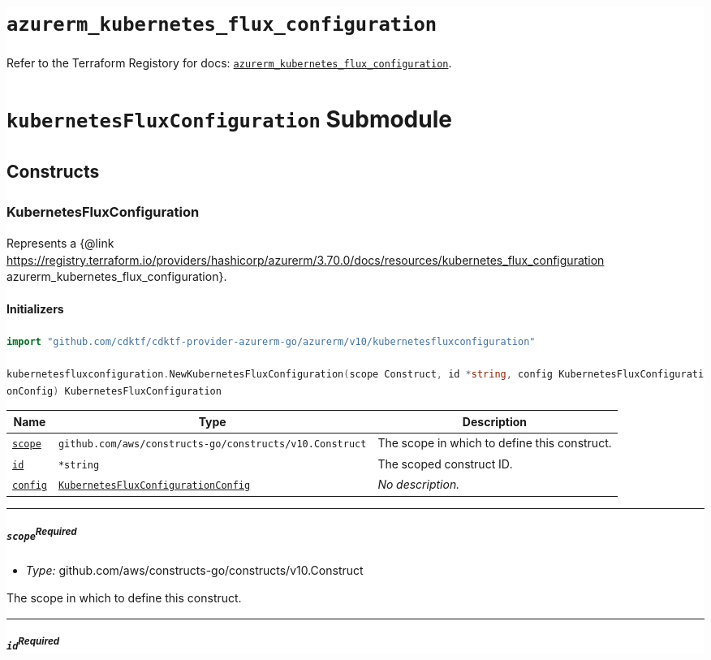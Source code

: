 # `azurerm_kubernetes_flux_configuration`

Refer to the Terraform Registory for docs: [`azurerm_kubernetes_flux_configuration`](https://registry.terraform.io/providers/hashicorp/azurerm/3.70.0/docs/resources/kubernetes_flux_configuration).

# `kubernetesFluxConfiguration` Submodule <a name="`kubernetesFluxConfiguration` Submodule" id="@cdktf/provider-azurerm.kubernetesFluxConfiguration"></a>

## Constructs <a name="Constructs" id="Constructs"></a>

### KubernetesFluxConfiguration <a name="KubernetesFluxConfiguration" id="@cdktf/provider-azurerm.kubernetesFluxConfiguration.KubernetesFluxConfiguration"></a>

Represents a {@link https://registry.terraform.io/providers/hashicorp/azurerm/3.70.0/docs/resources/kubernetes_flux_configuration azurerm_kubernetes_flux_configuration}.

#### Initializers <a name="Initializers" id="@cdktf/provider-azurerm.kubernetesFluxConfiguration.KubernetesFluxConfiguration.Initializer"></a>

```go
import "github.com/cdktf/cdktf-provider-azurerm-go/azurerm/v10/kubernetesfluxconfiguration"

kubernetesfluxconfiguration.NewKubernetesFluxConfiguration(scope Construct, id *string, config KubernetesFluxConfigurationConfig) KubernetesFluxConfiguration
```

| **Name** | **Type** | **Description** |
| --- | --- | --- |
| <code><a href="#@cdktf/provider-azurerm.kubernetesFluxConfiguration.KubernetesFluxConfiguration.Initializer.parameter.scope">scope</a></code> | <code>github.com/aws/constructs-go/constructs/v10.Construct</code> | The scope in which to define this construct. |
| <code><a href="#@cdktf/provider-azurerm.kubernetesFluxConfiguration.KubernetesFluxConfiguration.Initializer.parameter.id">id</a></code> | <code>*string</code> | The scoped construct ID. |
| <code><a href="#@cdktf/provider-azurerm.kubernetesFluxConfiguration.KubernetesFluxConfiguration.Initializer.parameter.config">config</a></code> | <code><a href="#@cdktf/provider-azurerm.kubernetesFluxConfiguration.KubernetesFluxConfigurationConfig">KubernetesFluxConfigurationConfig</a></code> | *No description.* |

---

##### `scope`<sup>Required</sup> <a name="scope" id="@cdktf/provider-azurerm.kubernetesFluxConfiguration.KubernetesFluxConfiguration.Initializer.parameter.scope"></a>

- *Type:* github.com/aws/constructs-go/constructs/v10.Construct

The scope in which to define this construct.

---

##### `id`<sup>Required</sup> <a name="id" id="@cdktf/provider-azurerm.kubernetesFluxConfiguration.KubernetesFluxConfiguration.Initializer.parameter.id"></a>
